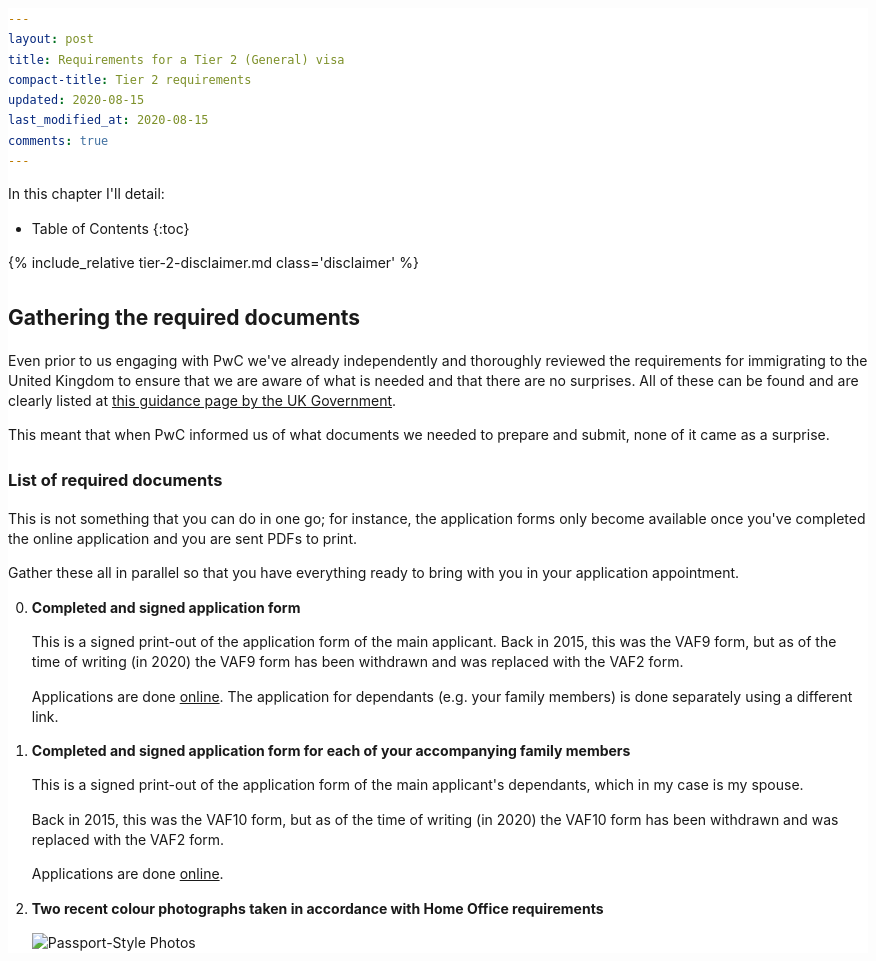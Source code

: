 ```yaml
---
layout: post
title: Requirements for a Tier 2 (General) visa
compact-title: Tier 2 requirements
updated: 2020-08-15
last_modified_at: 2020-08-15
comments: true
---
```


In this chapter I'll detail:

* Table of Contents
{:toc}

{% include_relative tier-2-disclaimer.md class='disclaimer' %}

## Gathering the required documents
Even prior to us engaging with PwC we've already independently and thoroughly reviewed the requirements for immigrating to the United Kingdom to ensure that we are aware of what is needed and that there are no surprises. All of these can be found and are clearly listed at [this guidance page by the UK Government](https://www.gov.uk/tier-2-general).

This meant that when PwC informed us of what documents we needed to prepare and submit, none of it came as a surprise.

### List of required documents
This is not something that you can do in one go; for instance, the application forms only become available once you've completed the online application and you are sent PDFs to print.

Gather these all in parallel so that you have everything ready to bring with you in your application appointment.

0. **Completed and signed application form**

    This is a signed print-out of the application form of the main applicant. Back in 2015, this was the VAF9 form, but as of the time of writing (in 2020) the VAF9 form has been withdrawn and was replaced with the VAF2 form.

    Applications are done [online](https://www.gov.uk/tier-2-general/apply). The application for dependants (e.g. your family members) is done separately using a different link.

0. **Completed and signed application form for each of your accompanying family members**

    This is a signed print-out of the application form of the main applicant's dependants, which in my case is my spouse.
    
    Back in 2015, this was the VAF10 form, but as of the time of writing (in 2020) the VAF10 form has been withdrawn and was replaced with the VAF2 form.

    Applications are done [online](https://www.gov.uk/tier-2-general/family-members).

0. **Two recent colour photographs taken in accordance with Home Office requirements**

    ![Passport-Style Photos](/assets/passport-style-photos.jpg)
